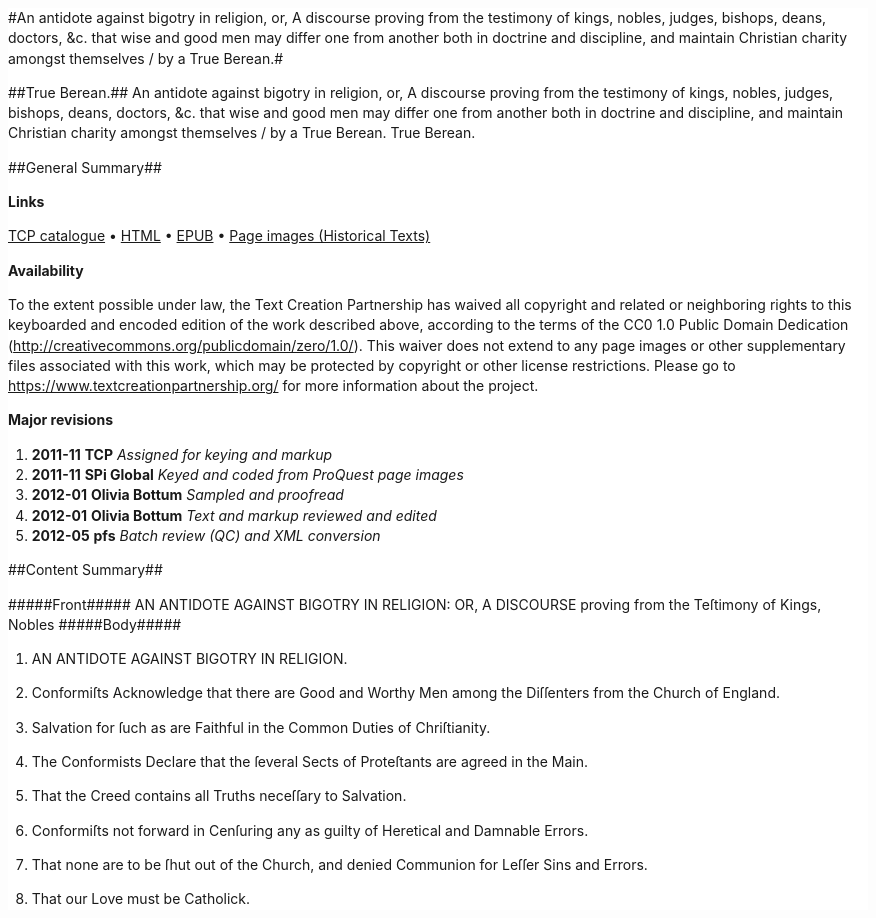 #An antidote against bigotry in religion, or, A discourse proving from the testimony of kings, nobles, judges, bishops, deans, doctors, &c. that wise and good men may differ one from another both in doctrine and discipline, and maintain Christian charity amongst themselves / by a True Berean.#

##True Berean.##
An antidote against bigotry in religion, or, A discourse proving from the testimony of kings, nobles, judges, bishops, deans, doctors, &c. that wise and good men may differ one from another both in doctrine and discipline, and maintain Christian charity amongst themselves / by a True Berean.
True Berean.

##General Summary##

**Links**

[TCP catalogue](http://www.ota.ox.ac.uk/tcp/)  • 
[HTML](http://tei.it.ox.ac.uk/tcp/Texts-HTML/free/A75/A75466.html)  • 
[EPUB](http://tei.it.ox.ac.uk/tcp/Texts-EPUB/free/A75/A75466.epub) • 
[Page images (Historical Texts)](https://historicaltexts.jisc.ac.uk/eebo-42475008e)

**Availability**

To the extent possible under law, the Text Creation Partnership has waived all copyright and related or neighboring rights to this keyboarded and encoded edition of the work described above, according to the terms of the CC0 1.0 Public Domain Dedication (http://creativecommons.org/publicdomain/zero/1.0/). This waiver does not extend to any page images or other supplementary files associated with this work, which may be protected by copyright or other license restrictions. Please go to https://www.textcreationpartnership.org/ for more information about the project.

**Major revisions**

1. __2011-11__ __TCP__ *Assigned for keying and markup*
1. __2011-11__ __SPi Global__ *Keyed and coded from ProQuest page images*
1. __2012-01__ __Olivia Bottum__ *Sampled and proofread*
1. __2012-01__ __Olivia Bottum__ *Text and markup reviewed and edited*
1. __2012-05__ __pfs__ *Batch review (QC) and XML conversion*

##Content Summary##

#####Front#####
AN ANTIDOTE AGAINST BIGOTRY IN RELIGION: OR, A DISCOURSE proving from the Teſtimony of Kings, Nobles
#####Body#####

1. AN ANTIDOTE AGAINST BIGOTRY IN RELIGION.

1. Conformiſts Acknowledge that there are Good and Worthy Men among the Diſſenters from the Church of England.

1. Salvation for ſuch as are Faithful in the Common Duties of Chriſtianity.

1. The Conformists Declare that the ſeveral Sects of Proteſtants are agreed in the Main.

1. That the Creed contains all Truths neceſſary to Salvation.

1. Conformiſts not forward in Cenſuring any as guilty of Heretical and Damnable Errors.

1. That none are to be ſhut out of the Church, and denied Communion for Leſſer Sins and Errors.

1. That our Love must be Catholick.
